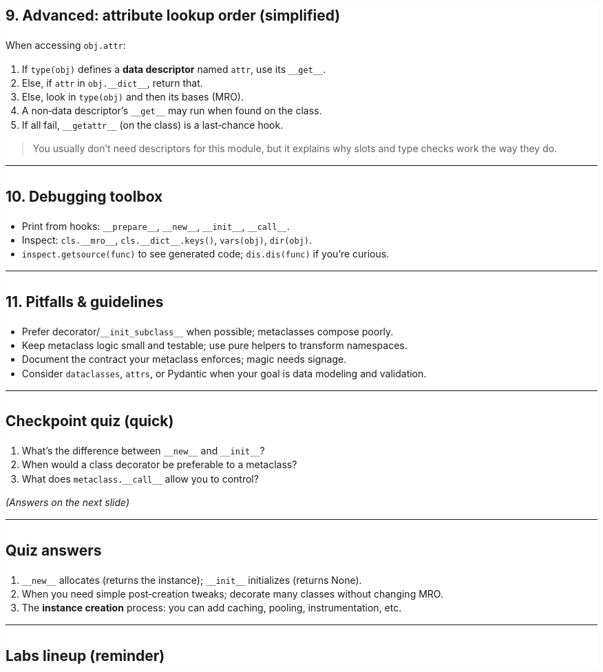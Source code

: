 ## 9. Advanced: attribute lookup order (simplified)

When accessing `obj.attr`:

1. If `type(obj)` defines a **data descriptor** named `attr`, use its `__get__`.
2. Else, if `attr` in `obj.__dict__`, return that.
3. Else, look in `type(obj)` and then its bases (MRO).
4. A non‑data descriptor’s `__get__` may run when found on the class.
5. If all fail, `__getattr__` (on the class) is a last‑chance hook.

> You usually don’t need descriptors for this module, but it explains why slots and type checks work the way they do.

---

## 10. Debugging toolbox

- Print from hooks: `__prepare__`, `__new__`, `__init__`, `__call__`.
- Inspect: `cls.__mro__`, `cls.__dict__.keys()`, `vars(obj)`, `dir(obj)`.
- `inspect.getsource(func)` to see generated code; `dis.dis(func)` if you’re curious.

---

## 11. Pitfalls & guidelines

- Prefer decorator/`__init_subclass__` when possible; metaclasses compose poorly.
- Keep metaclass logic small and testable; use pure helpers to transform namespaces.
- Document the contract your metaclass enforces; magic needs signage.
- Consider `dataclasses`, `attrs`, or Pydantic when your goal is data modeling and validation.

---

## Checkpoint quiz (quick)

1. What’s the difference between `__new__` and `__init__`?
2. When would a class decorator be preferable to a metaclass?
3. What does `metaclass.__call__` allow you to control?

_(Answers on the next slide)_

---

## Quiz answers

1. `__new__` allocates (returns the instance); `__init__` initializes (returns None).
2. When you need simple post‑creation tweaks; decorate many classes without changing MRO.
3. The **instance creation** process: you can add caching, pooling, instrumentation, etc.

---

## Labs lineup (reminder)
